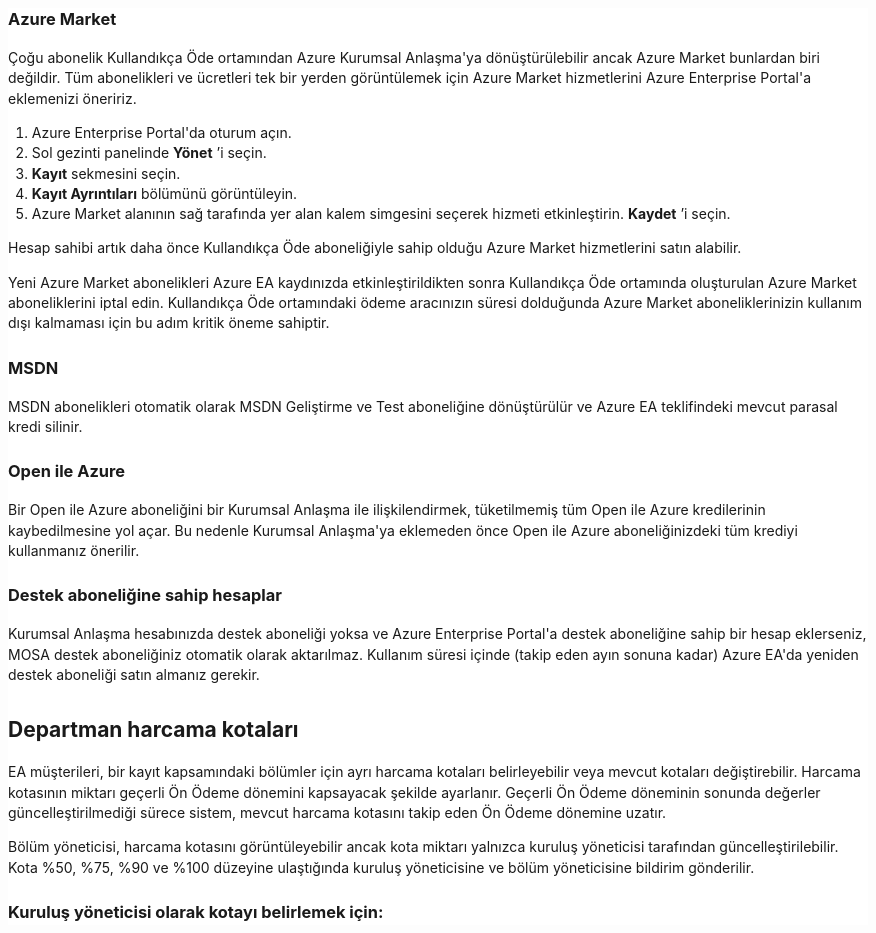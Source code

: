 ### <a name="azure-marketplace"></a>Azure Market

Çoğu abonelik Kullandıkça Öde ortamından Azure Kurumsal Anlaşma'ya dönüştürülebilir ancak Azure Market bunlardan biri değildir. Tüm abonelikleri ve ücretleri tek bir yerden görüntülemek için Azure Market hizmetlerini Azure Enterprise Portal'a eklemenizi öneririz.

1. Azure Enterprise Portal'da oturum açın.
1. Sol gezinti panelinde **Yönet** ’i seçin.
1. **Kayıt** sekmesini seçin.
1. **Kayıt Ayrıntıları** bölümünü görüntüleyin.
1. Azure Market alanının sağ tarafında yer alan kalem simgesini seçerek hizmeti etkinleştirin. **Kaydet** ’i seçin.

Hesap sahibi artık daha önce Kullandıkça Öde aboneliğiyle sahip olduğu Azure Market hizmetlerini satın alabilir.

Yeni Azure Market abonelikleri Azure EA kaydınızda etkinleştirildikten sonra Kullandıkça Öde ortamında oluşturulan Azure Market aboneliklerini iptal edin. Kullandıkça Öde ortamındaki ödeme aracınızın süresi dolduğunda Azure Market aboneliklerinizin kullanım dışı kalmaması için bu adım kritik öneme sahiptir.

### <a name="msdn"></a>MSDN

MSDN abonelikleri otomatik olarak MSDN Geliştirme ve Test aboneliğine dönüştürülür ve Azure EA teklifindeki mevcut parasal kredi silinir.

### <a name="azure-in-open"></a>Open ile Azure

Bir Open ile Azure aboneliğini bir Kurumsal Anlaşma ile ilişkilendirmek, tüketilmemiş tüm Open ile Azure kredilerinin kaybedilmesine yol açar. Bu nedenle Kurumsal Anlaşma'ya eklemeden önce Open ile Azure aboneliğinizdeki tüm krediyi kullanmanız önerilir.  

### <a name="accounts-with-support-subscriptions"></a>Destek aboneliğine sahip hesaplar

Kurumsal Anlaşma hesabınızda destek aboneliği yoksa ve Azure Enterprise Portal'a destek aboneliğine sahip bir hesap eklerseniz, MOSA destek aboneliğiniz otomatik olarak aktarılmaz. Kullanım süresi içinde (takip eden ayın sonuna kadar) Azure EA'da yeniden destek aboneliği satın almanız gerekir.

## <a name="department-spending-quotas"></a>Departman harcama kotaları

EA müşterileri, bir kayıt kapsamındaki bölümler için ayrı harcama kotaları belirleyebilir veya mevcut kotaları değiştirebilir. Harcama kotasının miktarı geçerli Ön Ödeme dönemini kapsayacak şekilde ayarlanır. Geçerli Ön Ödeme döneminin sonunda değerler güncelleştirilmediği sürece sistem, mevcut harcama kotasını takip eden Ön Ödeme dönemine uzatır.

Bölüm yöneticisi, harcama kotasını görüntüleyebilir ancak kota miktarı yalnızca kuruluş yöneticisi tarafından güncelleştirilebilir. Kota %50, %75, %90 ve %100 düzeyine ulaştığında kuruluş yöneticisine ve bölüm yöneticisine bildirim gönderilir.

### <a name="enterprise-administrator-to-set-the-quota"></a>Kuruluş yöneticisi olarak kotayı belirlemek için:
